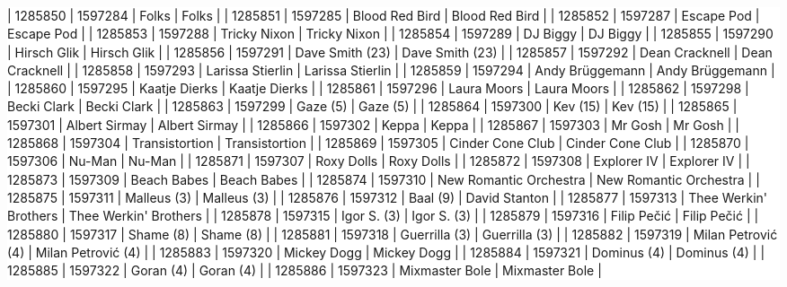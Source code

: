 | 1285850 | 1597284 | Folks | Folks |
| 1285851 | 1597285 | Blood Red Bird | Blood Red Bird |
| 1285852 | 1597287 | Escape Pod | Escape Pod |
| 1285853 | 1597288 | Tricky Nixon | Tricky Nixon |
| 1285854 | 1597289 | DJ Biggy | DJ Biggy |
| 1285855 | 1597290 | Hirsch Glik | Hirsch Glik |
| 1285856 | 1597291 | Dave Smith (23) | Dave Smith (23) |
| 1285857 | 1597292 | Dean Cracknell | Dean Cracknell |
| 1285858 | 1597293 | Larissa Stierlin | Larissa Stierlin |
| 1285859 | 1597294 | Andy Brüggemann | Andy Brüggemann |
| 1285860 | 1597295 | Kaatje Dierks | Kaatje Dierks |
| 1285861 | 1597296 | Laura Moors | Laura Moors |
| 1285862 | 1597298 | Becki Clark | Becki Clark |
| 1285863 | 1597299 | Gaze (5) | Gaze (5) |
| 1285864 | 1597300 | Kev (15) | Kev (15) |
| 1285865 | 1597301 | Albert Sirmay | Albert Sirmay |
| 1285866 | 1597302 | Keppa | Keppa |
| 1285867 | 1597303 | Mr Gosh | Mr Gosh |
| 1285868 | 1597304 | Transistortion | Transistortion |
| 1285869 | 1597305 | Cinder Cone Club | Cinder Cone Club |
| 1285870 | 1597306 | Nu-Man | Nu-Man |
| 1285871 | 1597307 | Roxy Dolls | Roxy Dolls |
| 1285872 | 1597308 | Explorer IV | Explorer IV |
| 1285873 | 1597309 | Beach Babes | Beach Babes |
| 1285874 | 1597310 | New Romantic Orchestra | New Romantic Orchestra |
| 1285875 | 1597311 | Malleus (3) | Malleus (3) |
| 1285876 | 1597312 | Baal (9) | David Stanton |
| 1285877 | 1597313 | Thee Werkin' Brothers | Thee Werkin' Brothers |
| 1285878 | 1597315 | Igor S. (3) | Igor S. (3) |
| 1285879 | 1597316 | Filip Pečić | Filip Pečić |
| 1285880 | 1597317 | Shame (8) | Shame (8) |
| 1285881 | 1597318 | Guerrilla (3) | Guerrilla (3) |
| 1285882 | 1597319 | Milan Petrović (4) | Milan Petrović (4) |
| 1285883 | 1597320 | Mickey Dogg | Mickey Dogg |
| 1285884 | 1597321 | Dominus (4) | Dominus (4) |
| 1285885 | 1597322 | Goran (4) | Goran (4) |
| 1285886 | 1597323 | Mixmaster Bole | Mixmaster Bole |
